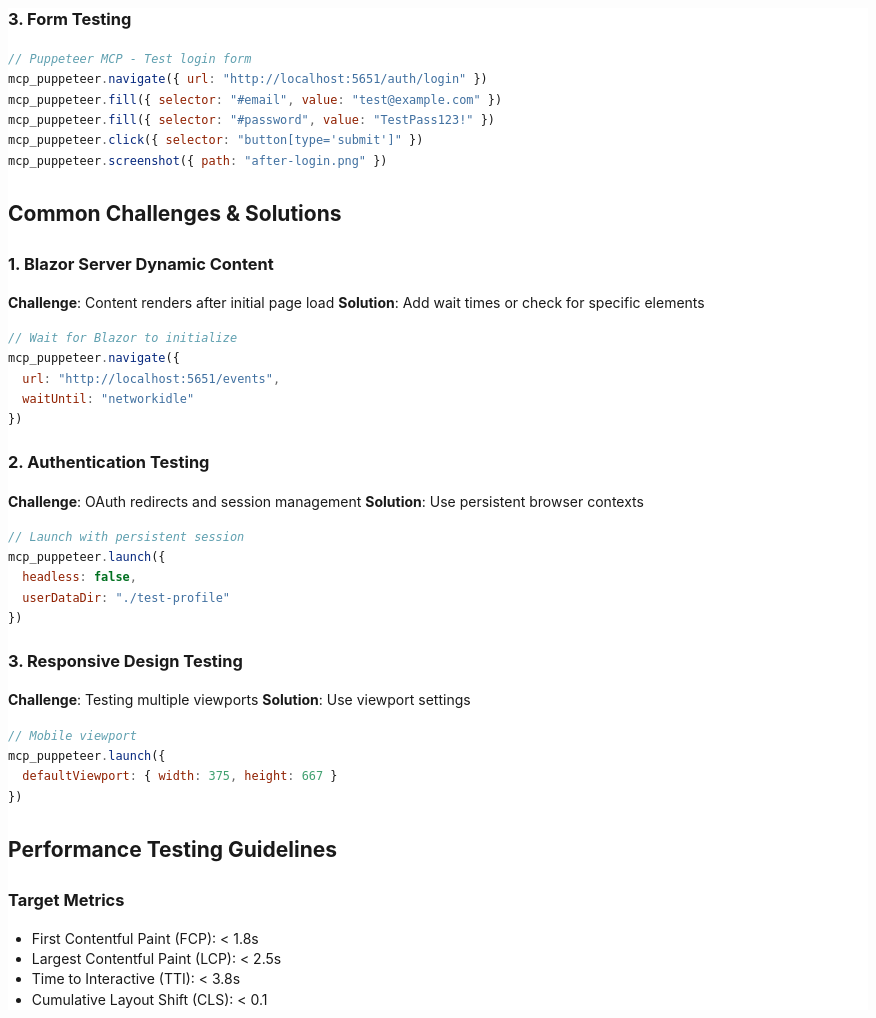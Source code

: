 ### 3. Form Testing

```javascript
// Puppeteer MCP - Test login form
mcp_puppeteer.navigate({ url: "http://localhost:5651/auth/login" })
mcp_puppeteer.fill({ selector: "#email", value: "test@example.com" })
mcp_puppeteer.fill({ selector: "#password", value: "TestPass123!" })
mcp_puppeteer.click({ selector: "button[type='submit']" })
mcp_puppeteer.screenshot({ path: "after-login.png" })
```

## Common Challenges & Solutions

### 1. Blazor Server Dynamic Content

**Challenge**: Content renders after initial page load
**Solution**: Add wait times or check for specific elements

```javascript
// Wait for Blazor to initialize
mcp_puppeteer.navigate({ 
  url: "http://localhost:5651/events",
  waitUntil: "networkidle"
})
```

### 2. Authentication Testing

**Challenge**: OAuth redirects and session management
**Solution**: Use persistent browser contexts

```javascript
// Launch with persistent session
mcp_puppeteer.launch({ 
  headless: false,
  userDataDir: "./test-profile"
})
```

### 3. Responsive Design Testing

**Challenge**: Testing multiple viewports
**Solution**: Use viewport settings

```javascript
// Mobile viewport
mcp_puppeteer.launch({ 
  defaultViewport: { width: 375, height: 667 }
})
```

## Performance Testing Guidelines

### Target Metrics
- First Contentful Paint (FCP): < 1.8s
- Largest Contentful Paint (LCP): < 2.5s
- Time to Interactive (TTI): < 3.8s
- Cumulative Layout Shift (CLS): < 0.1
